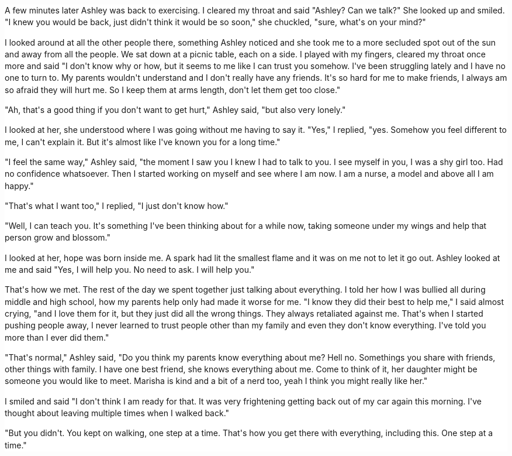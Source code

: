 A few minutes later Ashley was back to exercising. I cleared my throat and said
"Ashley? Can we talk?" She looked up and smiled. "I knew you would be back,
just didn't think it would be so soon," she chuckled, "sure, what's on your
mind?"

I looked around at all the other people there, something Ashley noticed and she
took me to a more secluded spot out of the sun and away from all the people. We
sat down at a picnic table, each on a side. I played with my fingers, cleared
my throat once more and said "I don't know why or how, but it seems to me like
I can trust you somehow. I've been struggling lately and I have no one to turn
to. My parents wouldn't understand and I don't really have any friends. It's so
hard for me to make friends, I always am so afraid they will hurt me. So I keep
them at arms length, don't let them get too close."

"Ah, that's a good thing if you don't want to get hurt," Ashley said, "but also
very lonely."

I looked at her, she understood where I was going without me having to say it.
"Yes," I replied, "yes. Somehow you feel different to me, I can't explain it.
But it's almost like I've known you for a long time."

"I feel the same way," Ashley said, "the moment I saw you I knew I had to talk
to you. I see myself in you, I was a shy girl too. Had no confidence
whatsoever. Then I started working on myself and see where I am now. I am a
nurse, a model and above all I am happy."

"That's what I want too," I replied, "I just don't know how."

"Well, I can teach you. It's something I've been thinking about for a while
now, taking someone under my wings and help that person grow and blossom."

I looked at her, hope was born inside me. A spark had lit the smallest flame
and it was on me not to let it go out. Ashley looked at me and said "Yes, I
will help you. No need to ask. I will help you."

That's how we met. The rest of the day we spent together just talking about
everything. I told her how I was bullied all during middle and high school, how
my parents help only had made it worse for me. "I know they did their best to
help me," I said almost crying, "and I love them for it, but they just did all
the wrong things. They always retaliated against me. That's when I started
pushing people away, I never learned to trust people other than my family and
even they don't know everything. I've told you more than I ever did them."

"That's normal," Ashley said, "Do you think my parents know everything about
me? Hell no. Somethings you share with friends, other things with family. I
have one best friend, she knows everything about me. Come to think of it, her
daughter might be someone you would like to meet. Marisha is kind and a bit of
a nerd too, yeah I think you might really like her."

I smiled and said "I don't think I am ready for that. It was very frightening
getting back out of my car again this morning. I've thought about leaving
multiple times when I walked back."

"But you didn't. You kept on walking, one step at a time. That's how you get
there with everything, including this. One step at a time."
